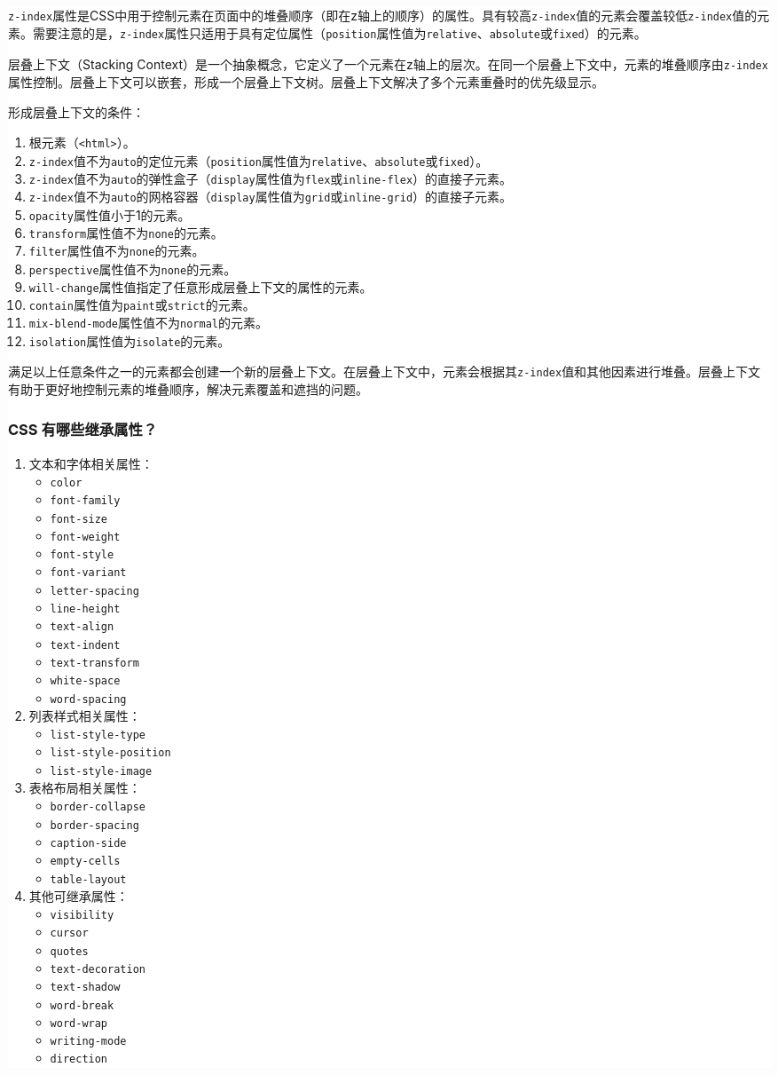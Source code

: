 `z-index`属性是CSS中用于控制元素在页面中的堆叠顺序（即在z轴上的顺序）的属性。具有较高`z-index`值的元素会覆盖较低`z-index`值的元素。需要注意的是，`z-index`属性只适用于具有定位属性（`position`属性值为`relative`、`absolute`或`fixed`）的元素。

层叠上下文（Stacking Context）是一个抽象概念，它定义了一个元素在z轴上的层次。在同一个层叠上下文中，元素的堆叠顺序由`z-index`属性控制。层叠上下文可以嵌套，形成一个层叠上下文树。层叠上下文解决了多个元素重叠时的优先级显示。

形成层叠上下文的条件：

1. 根元素（`<html>`）。
2. `z-index`值不为`auto`的定位元素（`position`属性值为`relative`、`absolute`或`fixed`）。
3. `z-index`值不为`auto`的弹性盒子（`display`属性值为`flex`或`inline-flex`）的直接子元素。
4. `z-index`值不为`auto`的网格容器（`display`属性值为`grid`或`inline-grid`）的直接子元素。
5. `opacity`属性值小于1的元素。
6. `transform`属性值不为`none`的元素。
7. `filter`属性值不为`none`的元素。
8. `perspective`属性值不为`none`的元素。
9. `will-change`属性值指定了任意形成层叠上下文的属性的元素。
10. `contain`属性值为`paint`或`strict`的元素。
11. `mix-blend-mode`属性值不为`normal`的元素。
12. `isolation`属性值为`isolate`的元素。

满足以上任意条件之一的元素都会创建一个新的层叠上下文。在层叠上下文中，元素会根据其`z-index`值和其他因素进行堆叠。层叠上下文有助于更好地控制元素的堆叠顺序，解决元素覆盖和遮挡的问题。



### CSS 有哪些继承属性？

1. 文本和字体相关属性：
   - `color`
   - `font-family`
   - `font-size`
   - `font-weight`
   - `font-style`
   - `font-variant`
   - `letter-spacing`
   - `line-height`
   - `text-align`
   - `text-indent`
   - `text-transform`
   - `white-space`
   - `word-spacing`
2. 列表样式相关属性：
   - `list-style-type`
   - `list-style-position`
   - `list-style-image`
3. 表格布局相关属性：
   - `border-collapse`
   - `border-spacing`
   - `caption-side`
   - `empty-cells`
   - `table-layout`
4. 其他可继承属性：
   - `visibility`
   - `cursor`
   - `quotes`
   - `text-decoration`
   - `text-shadow`
   - `word-break`
   - `word-wrap`
   - `writing-mode`
   - `direction`
